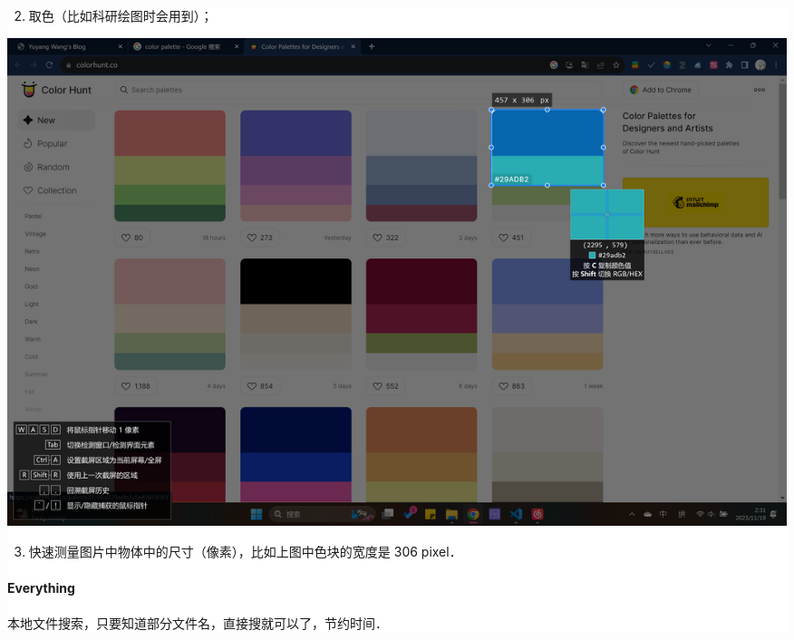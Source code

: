 2. 取色（比如科研绘图时会用到）；

![PickColor](img/PickColor.png#center)

3. 快速测量图片中物体中的尺寸（像素），比如上图中色块的宽度是 306 pixel．

#### Everything

本地文件搜索，只要知道部分文件名，直接搜就可以了，节约时间．
